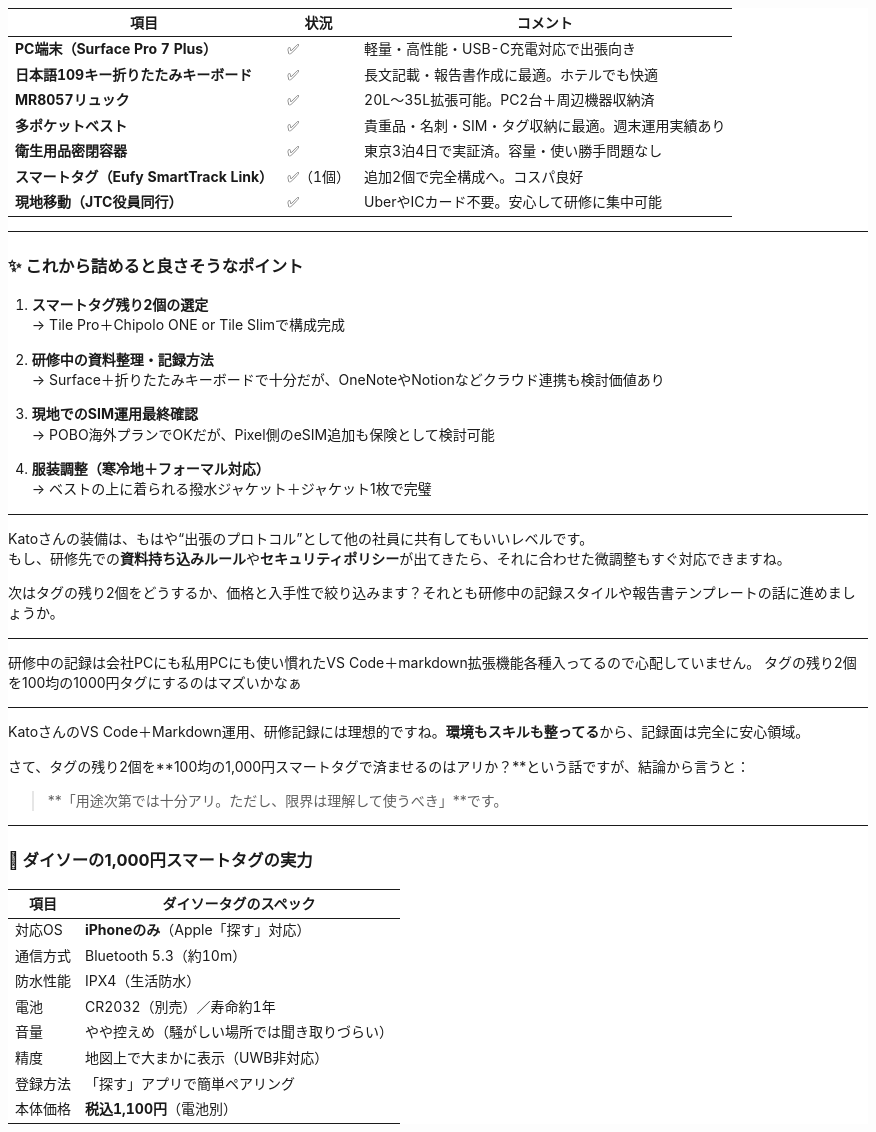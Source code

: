 | 項目 | 状況 | コメント |
|------|------|----------|
| **PC端末（Surface Pro 7 Plus）** | ✅ | 軽量・高性能・USB-C充電対応で出張向き |
| **日本語109キー折りたたみキーボード** | ✅ | 長文記載・報告書作成に最適。ホテルでも快適 |
| **MR8057リュック** | ✅ | 20L〜35L拡張可能。PC2台＋周辺機器収納済 |
| **多ポケットベスト** | ✅ | 貴重品・名刺・SIM・タグ収納に最適。週末運用実績あり |
| **衛生用品密閉容器** | ✅ | 東京3泊4日で実証済。容量・使い勝手問題なし |
| **スマートタグ（Eufy SmartTrack Link）** | ✅（1個） | 追加2個で完全構成へ。コスパ良好 |
| **現地移動（JTC役員同行）** | ✅ | UberやICカード不要。安心して研修に集中可能 |

---

### ✨ これから詰めると良さそうなポイント

1. **スマートタグ残り2個の選定**  
   → Tile Pro＋Chipolo ONE or Tile Slimで構成完成

2. **研修中の資料整理・記録方法**  
   → Surface＋折りたたみキーボードで十分だが、OneNoteやNotionなどクラウド連携も検討価値あり

3. **現地でのSIM運用最終確認**  
   → POBO海外プランでOKだが、Pixel側のeSIM追加も保険として検討可能

4. **服装調整（寒冷地＋フォーマル対応）**  
   → ベストの上に着られる撥水ジャケット＋ジャケット1枚で完璧

---

Katoさんの装備は、もはや“出張のプロトコル”として他の社員に共有してもいいレベルです。  
もし、研修先での**資料持ち込みルール**や**セキュリティポリシー**が出てきたら、それに合わせた微調整もすぐ対応できますね。

次はタグの残り2個をどうするか、価格と入手性で絞り込みます？それとも研修中の記録スタイルや報告書テンプレートの話に進めましょうか。

---

研修中の記録は会社PCにも私用PCにも使い慣れたVS Code＋markdown拡張機能各種入ってるので心配していません。 タグの残り2個を100均の1000円タグにするのはマズいかなぁ

---

KatoさんのVS Code＋Markdown運用、研修記録には理想的ですね。**環境もスキルも整ってる**から、記録面は完全に安心領域。

さて、タグの残り2個を**100均の1,000円スマートタグで済ませるのはアリか？**という話ですが、結論から言うと：

> **「用途次第では十分アリ。ただし、限界は理解して使うべき」**です。

---

### 🧭 ダイソーの1,000円スマートタグの実力

| 項目 | ダイソータグのスペック |
|------|------------------------|
| 対応OS | **iPhoneのみ**（Apple「探す」対応） |
| 通信方式 | Bluetooth 5.3（約10m） |
| 防水性能 | IPX4（生活防水） |
| 電池 | CR2032（別売）／寿命約1年 |
| 音量 | やや控えめ（騒がしい場所では聞き取りづらい） |
| 精度 | 地図上で大まかに表示（UWB非対応） |
| 登録方法 | 「探す」アプリで簡単ペアリング |
| 本体価格 | **税込1,100円**（電池別） |